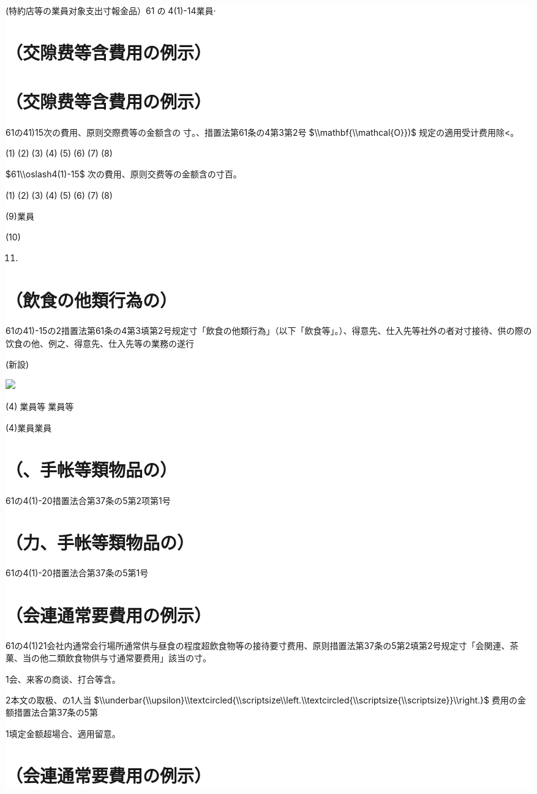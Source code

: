 (特約店等の業員对象支出寸報金品）61 の 4(1)-14業員·

# （交隙费等含費用の例示）

# （交隙费等含費用の例示）

61の41)15次の費用、原则交際费等の金额含の 寸。、措置法第61条の4第3第2号 $\\mathbf{\\mathcal{O}})$ 规定の適用受计费用除<。

(1) (2) (3) (4) (5) (6) (7) (8)

$61\\oslash4(1)-15$ 次の費用、原则交费等の金额含の寸百。

(1) (2) (3) (4) (5) (6) (7) (8)

(9)業員

(10)

11)

# （飲食の他類行為の）

61の41)-15の2措置法第61条の4第3填第2号规定寸「飲食の他類行為」（以下「飲食等」。）、得意先、仕入先等社外の者对寸接待、供の際の饮食の他、例之、得意先、仕入先等の業務の遂行

(新設)

![](https://www.nta.go.jp/tmp/fefc693b-bcde-4298-adc5-b04ca2685ef4/images/81a73bd2e754a7831da487b30ab6ab704ea1d3682d8dccb716adc72b08a4780d.jpg)

(4) 業員等 業員等

(4)業員業員

# （、手帐等類物品の）

61の4(1)-20措置法合第37条の5第2项第1号

# （力、手帐等類物品の）

61の4(1)-20措置法合第37条の5第1号

# （会連通常要費用の例示）

61の4(1)21会社内通常会行場所通常供与昼食の程度超飲食物等の接待要寸费用、原则措置法第37条の5第2填第2号规定寸「会関連、茶菓、当の他二類飲食物供与寸通常要费用」該当の寸。

1会、来客の商谈、打合等含。

2本文の取极、の1人当 $\\underbar{\\upsilon}\\textcircled{\\scriptsize\\left.\\textcircled{\\scriptsize{\\scriptsize}}\\right.}$ 费用の金额措置法合第37条の5第

1填定金额超場合、適用留意。

# （会連通常要費用の例示）
